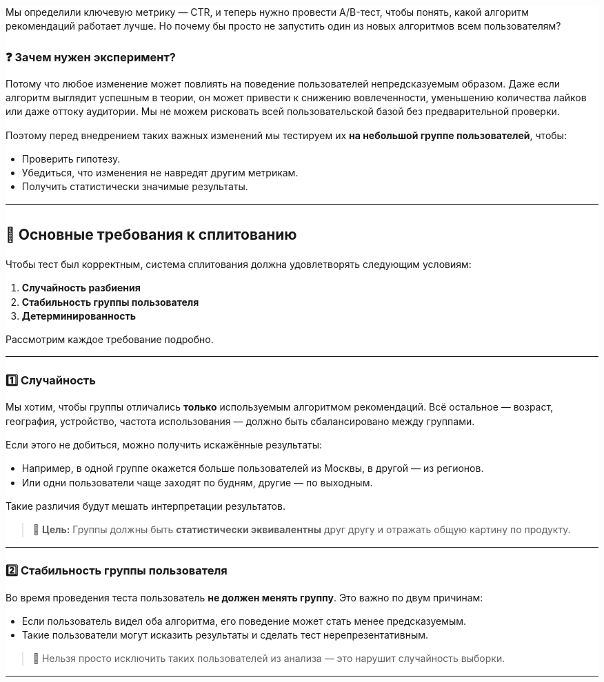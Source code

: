 Мы определили ключевую метрику — CTR, и теперь нужно провести A/B-тест, чтобы понять, какой алгоритм рекомендаций работает лучше. Но почему бы просто не запустить один из новых алгоритмов всем пользователям?

### ❓ Зачем нужен эксперимент?

Потому что любое изменение может повлиять на поведение пользователей непредсказуемым образом. Даже если алгоритм выглядит успешным в теории, он может привести к снижению вовлеченности, уменьшению количества лайков или даже оттоку аудитории. Мы не можем рисковать всей пользовательской базой без предварительной проверки.

Поэтому перед внедрением таких важных изменений мы тестируем их **на небольшой группе пользователей**, чтобы:
- Проверить гипотезу.
- Убедиться, что изменения не навредят другим метрикам.
- Получить статистически значимые результаты.

---

## 🎯 Основные требования к сплитованию

Чтобы тест был корректным, система сплитования должна удовлетворять следующим условиям:

1. **Случайность разбиения**
2. **Стабильность группы пользователя**
3. **Детерминированность**

Рассмотрим каждое требование подробно.

---

### 1️⃣ Случайность

Мы хотим, чтобы группы отличались **только** используемым алгоритмом рекомендаций. Всё остальное — возраст, география, устройство, частота использования — должно быть сбалансировано между группами.

Если этого не добиться, можно получить искажённые результаты:
- Например, в одной группе окажется больше пользователей из Москвы, в другой — из регионов.
- Или одни пользователи чаще заходят по будням, другие — по выходным.

Такие различия будут мешать интерпретации результатов.

> 🎯 **Цель:** Группы должны быть **статистически эквивалентны** друг другу и отражать общую картину по продукту.

---

### 2️⃣ Стабильность группы пользователя

Во время проведения теста пользователь **не должен менять группу**. Это важно по двум причинам:

- Если пользователь видел оба алгоритма, его поведение может стать менее предсказуемым.
- Такие пользователи могут исказить результаты и сделать тест нерепрезентативным.

> 🚫 Нельзя просто исключить таких пользователей из анализа — это нарушит случайность выборки.

---